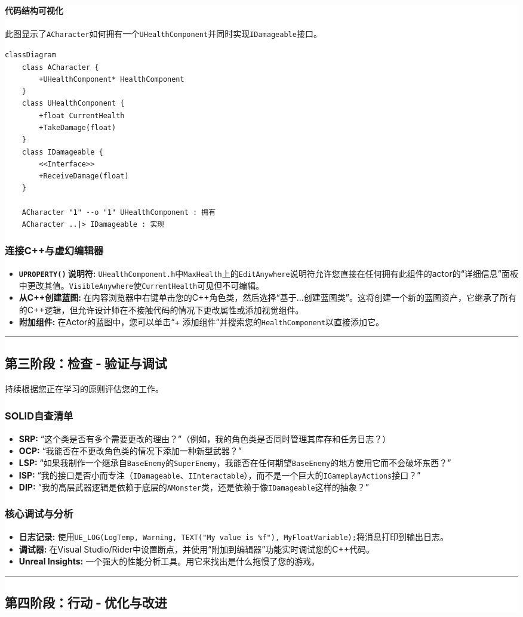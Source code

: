 #### 代码结构可视化

此图显示了`ACharacter`如何拥有一个`UHealthComponent`并同时实现`IDamageable`接口。

```mermaid
classDiagram
    class ACharacter {
        +UHealthComponent* HealthComponent
    }
    class UHealthComponent {
        +float CurrentHealth
        +TakeDamage(float)
    }
    class IDamageable {
        <<Interface>>
        +ReceiveDamage(float)
    }

    ACharacter "1" --o "1" UHealthComponent : 拥有
    ACharacter ..|> IDamageable : 实现
```

### 连接C++与虚幻编辑器

*   **`UPROPERTY()` 说明符:** `UHealthComponent.h`中`MaxHealth`上的`EditAnywhere`说明符允许您直接在任何拥有此组件的actor的“详细信息”面板中更改其值。`VisibleAnywhere`使`CurrentHealth`可见但不可编辑。
*   **从C++创建蓝图:** 在内容浏览器中右键单击您的C++角色类，然后选择“基于...创建蓝图类”。这将创建一个新的蓝图资产，它继承了所有的C++逻辑，但允许设计师在不接触代码的情况下更改属性或添加视觉组件。
*   **附加组件:** 在Actor的蓝图中，您可以单击“+ 添加组件”并搜索您的`HealthComponent`以直接添加它。

---

## 第三阶段：检查 - 验证与调试

持续根据您正在学习的原则评估您的工作。

### SOLID自查清单

*   **SRP:** “这个类是否有多个需要更改的理由？”（例如，我的角色类是否同时管理其库存和任务日志？）
*   **OCP:** “我能否在不更改角色类的情况下添加一种新型武器？”
*   **LSP:** “如果我制作一个继承自`BaseEnemy`的`SuperEnemy`，我能否在任何期望`BaseEnemy`的地方使用它而不会破坏东西？”
*   **ISP:** “我的接口是否小而专注（`IDamageable`、`IInteractable`），而不是一个巨大的`IGameplayActions`接口？”
*   **DIP:** “我的高层武器逻辑是依赖于底层的`AMonster`类，还是依赖于像`IDamageable`这样的抽象？”

### 核心调试与分析

*   **日志记录:** 使用`UE_LOG(LogTemp, Warning, TEXT("My value is %f"), MyFloatVariable);`将消息打印到输出日志。
*   **调试器:** 在Visual Studio/Rider中设置断点，并使用“附加到编辑器”功能实时调试您的C++代码。
*   **Unreal Insights:** 一个强大的性能分析工具。用它来找出是什么拖慢了您的游戏。

---

## 第四阶段：行动 - 优化与改进
